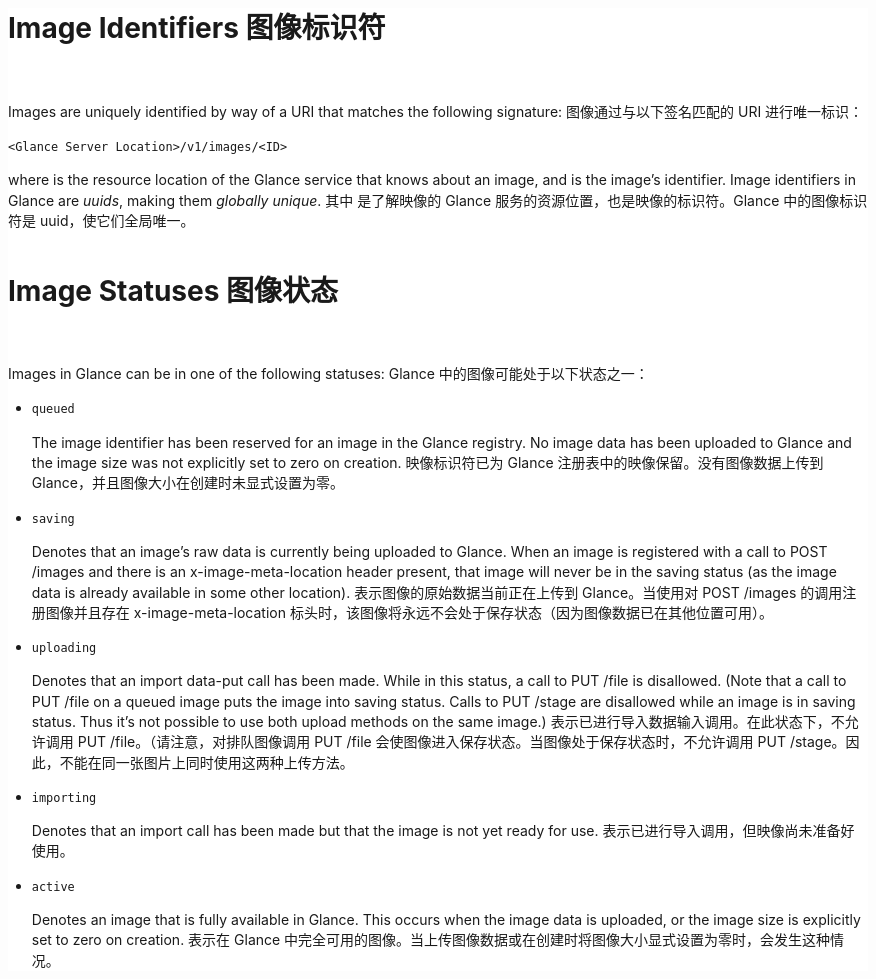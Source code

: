 # Image Identifiers 图像标识符

​                                  

Images are uniquely identified by way of a URI that matches the following signature:
图像通过与以下签名匹配的 URI 进行唯一标识：

```
<Glance Server Location>/v1/images/<ID>
```

where <Glance Server Location> is the resource location of the Glance service that knows about an image, and <ID> is the image’s identifier. Image identifiers in Glance are *uuids*, making them *globally unique*.
其中<Glance Server Location> 是了解映像的 Glance 服务的资源位置，<ID>也是映像的标识符。Glance 中的图像标识符是 uuid，使它们全局唯一。

# Image Statuses 图像状态

​                                  



Images in Glance can be in one of the following statuses:
Glance 中的图像可能处于以下状态之一：

- `queued`

  The image identifier has been reserved for an image in the Glance registry. No image data has been uploaded to Glance and the image size was not explicitly set to zero on creation.
  映像标识符已为 Glance 注册表中的映像保留。没有图像数据上传到 Glance，并且图像大小在创建时未显式设置为零。

- `saving`

  Denotes that an image’s raw data is currently being uploaded to Glance. When an image is registered with a call to POST /images and there is an x-image-meta-location header present, that image will never be in the saving status (as the image data is already available in some other location).
  表示图像的原始数据当前正在上传到 Glance。当使用对 POST /images 的调用注册图像并且存在 x-image-meta-location 标头时，该图像将永远不会处于保存状态（因为图像数据已在其他位置可用）。

- `uploading`

  Denotes that an import data-put call has been made. While in this status, a call to PUT /file is disallowed. (Note that a call to PUT /file on a queued image puts the image into saving status. Calls to PUT /stage are disallowed while an image is in saving status. Thus it’s not possible to use both upload methods on the same image.)
  表示已进行导入数据输入调用。在此状态下，不允许调用 PUT /file。（请注意，对排队图像调用 PUT /file 会使图像进入保存状态。当图像处于保存状态时，不允许调用 PUT /stage。因此，不能在同一张图片上同时使用这两种上传方法。

- `importing`

  Denotes that an import call has been made but that the image is not yet ready for use.
  表示已进行导入调用，但映像尚未准备好使用。

- `active`

  Denotes an image that is fully available in Glance. This occurs when the image data is uploaded, or the image size is explicitly set to zero on creation.
  表示在 Glance 中完全可用的图像。当上传图像数据或在创建时将图像大小显式设置为零时，会发生这种情况。
